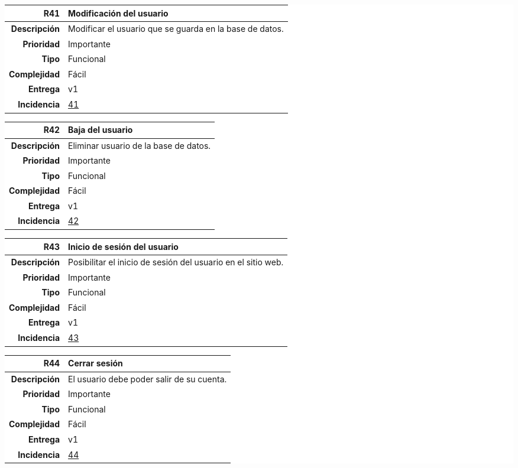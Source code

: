 | **R41**     | **Modificación del usuario**         |
| --------------: | :------------------- |
| **Descripción** | Modificar el usuario que se guarda en la base de datos.             |
| **Prioridad**   | Importante           |
| **Tipo**        | Funcional                |
| **Complejidad** | Fácil         |
| **Entrega**     | v1             |
| **Incidencia**  | [41](https://github.com/joseckk/sharescode/issues/41) |

| **R42**     | **Baja del usuario**         |
| --------------: | :------------------- |
| **Descripción** | Eliminar usuario de la base de datos.             |
| **Prioridad**   | Importante           |
| **Tipo**        | Funcional                |
| **Complejidad** | Fácil         |
| **Entrega**     | v1             |
| **Incidencia**  | [42](https://github.com/joseckk/sharescode/issues/42) |

| **R43**     | **Inicio de sesión del usuario**         |
| --------------: | :------------------- |
| **Descripción** | Posibilitar el inicio de sesión del usuario en el sitio web.             |
| **Prioridad**   | Importante           |
| **Tipo**        | Funcional                |
| **Complejidad** | Fácil         |
| **Entrega**     | v1             |
| **Incidencia**  | [43](https://github.com/joseckk/sharescode/issues/43) |

| **R44**     | **Cerrar sesión**         |
| --------------: | :------------------- |
| **Descripción** | El usuario debe poder salir de su cuenta.             |
| **Prioridad**   | Importante           |
| **Tipo**        | Funcional                |
| **Complejidad** | Fácil         |
| **Entrega**     | v1             |
| **Incidencia**  | [44](https://github.com/joseckk/sharescode/issues/44) |

